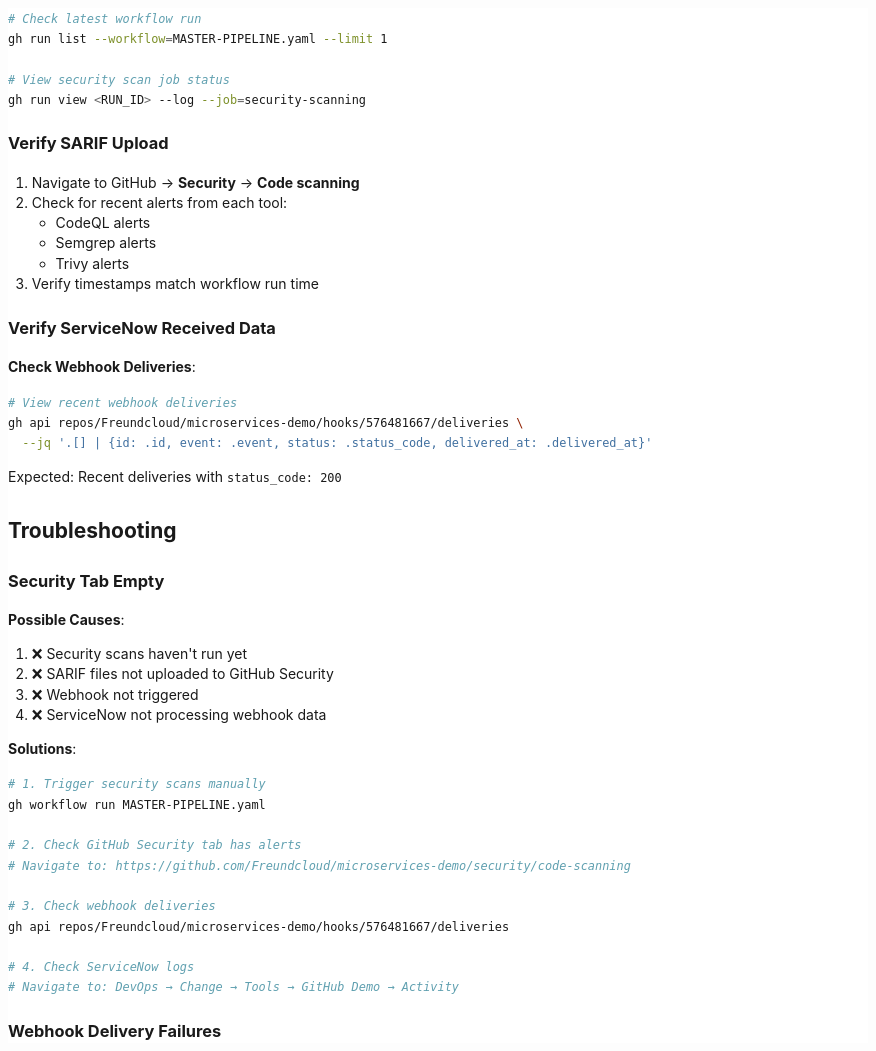 ```bash
# Check latest workflow run
gh run list --workflow=MASTER-PIPELINE.yaml --limit 1

# View security scan job status
gh run view <RUN_ID> --log --job=security-scanning
```

### Verify SARIF Upload

1. Navigate to GitHub → **Security** → **Code scanning**
2. Check for recent alerts from each tool:
   - CodeQL alerts
   - Semgrep alerts
   - Trivy alerts
3. Verify timestamps match workflow run time

### Verify ServiceNow Received Data

**Check Webhook Deliveries**:
```bash
# View recent webhook deliveries
gh api repos/Freundcloud/microservices-demo/hooks/576481667/deliveries \
  --jq '.[] | {id: .id, event: .event, status: .status_code, delivered_at: .delivered_at}'
```

Expected: Recent deliveries with `status_code: 200`

## Troubleshooting

### Security Tab Empty

**Possible Causes**:
1. ❌ Security scans haven't run yet
2. ❌ SARIF files not uploaded to GitHub Security
3. ❌ Webhook not triggered
4. ❌ ServiceNow not processing webhook data

**Solutions**:
```bash
# 1. Trigger security scans manually
gh workflow run MASTER-PIPELINE.yaml

# 2. Check GitHub Security tab has alerts
# Navigate to: https://github.com/Freundcloud/microservices-demo/security/code-scanning

# 3. Check webhook deliveries
gh api repos/Freundcloud/microservices-demo/hooks/576481667/deliveries

# 4. Check ServiceNow logs
# Navigate to: DevOps → Change → Tools → GitHub Demo → Activity
```

### Webhook Delivery Failures
